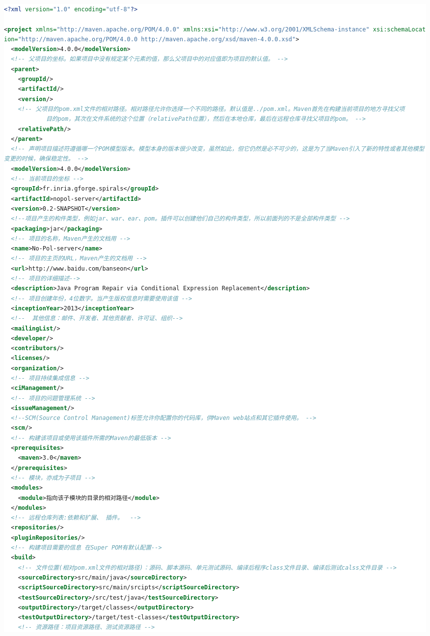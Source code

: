 ```xml
<?xml version="1.0" encoding="utf-8"?>

<project xmlns="http://maven.apache.org/POM/4.0.0" xmlns:xsi="http://www.w3.org/2001/XMLSchema-instance" xsi:schemaLocation="http://maven.apache.org/POM/4.0.0 http://maven.apache.org/xsd/maven-4.0.0.xsd">
  <modelVersion>4.0.0</modelVersion>
  <!-- 父项目的坐标。如果项目中没有规定某个元素的值，那么父项目中的对应值即为项目的默认值。 -->
  <parent>
    <groupId/>
    <artifactId/>
    <version/>
    <!-- 父项目的pom.xml文件的相对路径。相对路径允许你选择一个不同的路径。默认值是../pom.xml。Maven首先在构建当前项目的地方寻找父项
            目的pom，其次在文件系统的这个位置（relativePath位置），然后在本地仓库，最后在远程仓库寻找父项目的pom。 -->
    <relativePath/>
  </parent>
  <!-- 声明项目描述符遵循哪一个POM模型版本。模型本身的版本很少改变，虽然如此，但它仍然是必不可少的，这是为了当Maven引入了新的特性或者其他模型变更的时候，确保稳定性。 -->
  <modelVersion>4.0.0</modelVersion>
  <!-- 当前项目的坐标 -->
  <groupId>fr.inria.gforge.spirals</groupId>
  <artifactId>nopol-server</artifactId>
  <version>0.2-SNAPSHOT</version>
  <!--项目产生的构件类型，例如jar、war、ear、pom。插件可以创建他们自己的构件类型，所以前面列的不是全部构件类型 -->
  <packaging>jar</packaging>
  <!-- 项目的名称，Maven产生的文档用 -->
  <name>No-Pol-server</name>
  <!-- 项目的主页的URL，Maven产生的文档用 -->
  <url>http://www.baidu.com/banseon</url>
  <!-- 项目的详细描述-->
  <description>Java Program Repair via Conditional Expression Replacement</description>
  <!-- 项目创建年份，4位数字。当产生版权信息时需要使用该值 -->
  <inceptionYear>2013</inceptionYear>
  <!--  其他信息：邮件、开发者、其他贡献者、许可证、组织-->
  <mailingList/>
  <developer/>
  <contributors/>
  <licenses/>
  <organization/>
  <!-- 项目持续集成信息 -->
  <ciManagement/>
  <!-- 项目的问题管理系统 -->
  <issueManagement/>
  <!--SCM(Source Control Management)标签允许你配置你的代码库，供Maven web站点和其它插件使用。 -->
  <scm/>
  <!-- 构建该项目或使用该插件所需的Maven的最低版本 -->
  <prerequisites>
    <maven>3.0</maven>
  </prerequisites>
  <!-- 模块，亦成为子项目 -->
  <modules>
    <module>指向该子模块的目录的相对路径</module>
  </modules>
  <!-- 远程仓库列表:依赖和扩展、 插件。  -->
  <repositories/>
  <pluginRepositories/>
  <!-- 构建项目需要的信息 在Super POM有默认配置-->
  <build>
    <!-- 文件位置(相对pom.xml文件的相对路径)：源码、脚本源码、单元测试源码、编译后程序class文件目录、编译后测试calss文件目录 -->
    <sourceDirectory>src/main/java</sourceDirectory>
    <scriptSourceDirectory>src/main/srcipts</scriptSourceDirectory>
    <testSourceDirectory>/src/test/java</testSourceDirectory>
    <outputDirectory>/target/classes</outputDirectory>
    <testOutputDirectory>/target/test-classes</testOutputDirectory>
    <!-- 资源路径：项目资源路径、测试资源路径 -->
```